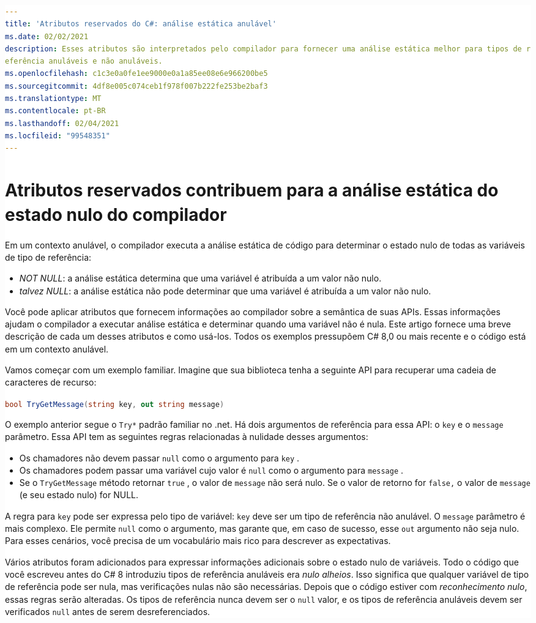 ```yaml
---
title: 'Atributos reservados do C#: análise estática anulável'
ms.date: 02/02/2021
description: Esses atributos são interpretados pelo compilador para fornecer uma análise estática melhor para tipos de referência anuláveis e não anuláveis.
ms.openlocfilehash: c1c3e0a0fe1ee9000e0a1a85ee08e6e966200be5
ms.sourcegitcommit: 4df8e005c074ceb1f978f007b222fe253be2baf3
ms.translationtype: MT
ms.contentlocale: pt-BR
ms.lasthandoff: 02/04/2021
ms.locfileid: "99548351"
---
```

# <a name="reserved-attributes-contribute-to-the-compilers-null-state-static-analysis"></a>Atributos reservados contribuem para a análise estática do estado nulo do compilador

Em um contexto anulável, o compilador executa a análise estática de código para determinar o estado nulo de todas as variáveis de tipo de referência:

- *NOT NULL*: a análise estática determina que uma variável é atribuída a um valor não nulo.
- *talvez NULL*: a análise estática não pode determinar que uma variável é atribuída a um valor não nulo.

Você pode aplicar atributos que fornecem informações ao compilador sobre a semântica de suas APIs. Essas informações ajudam o compilador a executar análise estática e determinar quando uma variável não é nula. Este artigo fornece uma breve descrição de cada um desses atributos e como usá-los. Todos os exemplos pressupõem C# 8,0 ou mais recente e o código está em um contexto anulável.

Vamos começar com um exemplo familiar. Imagine que sua biblioteca tenha a seguinte API para recuperar uma cadeia de caracteres de recurso:

```csharp
bool TryGetMessage(string key, out string message)
```

O exemplo anterior segue o `Try*` padrão familiar no .net. Há dois argumentos de referência para essa API: o `key` e o `message` parâmetro. Essa API tem as seguintes regras relacionadas à nulidade desses argumentos:

- Os chamadores não devem passar `null` como o argumento para `key` .
- Os chamadores podem passar uma variável cujo valor é `null` como o argumento para `message` .
- Se o `TryGetMessage` método retornar `true` , o valor de `message` não será nulo. Se o valor de retorno for `false,` o valor de `message` (e seu estado nulo) for NULL.

A regra para `key` pode ser expressa pelo tipo de variável: `key` deve ser um tipo de referência não anulável. O `message` parâmetro é mais complexo. Ele permite `null` como o argumento, mas garante que, em caso de sucesso, esse `out` argumento não seja nulo. Para esses cenários, você precisa de um vocabulário mais rico para descrever as expectativas.

Vários atributos foram adicionados para expressar informações adicionais sobre o estado nulo de variáveis. Todo o código que você escreveu antes do C# 8 introduziu tipos de referência anuláveis era *nulo alheios*. Isso significa que qualquer variável de tipo de referência pode ser nula, mas verificações nulas não são necessárias. Depois que o código estiver com *reconhecimento nulo*, essas regras serão alteradas. Os tipos de referência nunca devem ser o `null` valor, e os tipos de referência anuláveis devem ser verificados `null` antes de serem desreferenciados.
